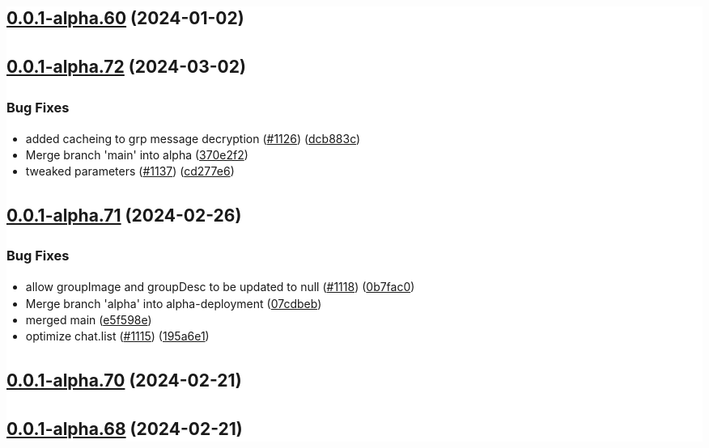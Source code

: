 

## [0.0.1-alpha.60](https://github.com/push-protocol/push-sdk/compare/restapi-1.5.1...restapi-0.0.1-alpha.60) (2024-01-02)



## [0.0.1-alpha.72](https://github.com/push-protocol/push-sdk/compare/restapi-0.0.1-alpha.71...restapi-0.0.1-alpha.72) (2024-03-02)


### Bug Fixes

* added cacheing to grp message decryption ([#1126](https://github.com/push-protocol/push-sdk/issues/1126)) ([dcb883c](https://github.com/push-protocol/push-sdk/commit/dcb883cb3ca1d5def7ecb0019bb3dd7865f78b07))
* Merge branch 'main' into alpha ([370e2f2](https://github.com/push-protocol/push-sdk/commit/370e2f2e508ed7248f82c21ec82e67898e0cb2f8))
* tweaked parameters ([#1137](https://github.com/push-protocol/push-sdk/issues/1137)) ([cd277e6](https://github.com/push-protocol/push-sdk/commit/cd277e6715c9cd14a1000a1ea4db6fb47e9bcba1))



## [0.0.1-alpha.71](https://github.com/push-protocol/push-sdk/compare/restapi-0.0.1-alpha.70...restapi-0.0.1-alpha.71) (2024-02-26)


### Bug Fixes

* allow groupImage and groupDesc to be updated to null ([#1118](https://github.com/push-protocol/push-sdk/issues/1118)) ([0b7fac0](https://github.com/push-protocol/push-sdk/commit/0b7fac04426d1f778491ebb3eb9bbd17e6e73d55))
* Merge branch 'alpha' into alpha-deployment ([07cdbeb](https://github.com/push-protocol/push-sdk/commit/07cdbeb386f3bc319878597672549d04d369db02))
* merged main ([e5f598e](https://github.com/push-protocol/push-sdk/commit/e5f598e447b0fba27fe1dd69933acf48425103da))
* optimize chat.list ([#1115](https://github.com/push-protocol/push-sdk/issues/1115)) ([195a6e1](https://github.com/push-protocol/push-sdk/commit/195a6e1c3713aa0c42971efebda47581405f37d7))



## [0.0.1-alpha.70](https://github.com/push-protocol/push-sdk/compare/restapi-0.0.1-alpha.69...restapi-0.0.1-alpha.70) (2024-02-21)



## [0.0.1-alpha.68](https://github.com/push-protocol/push-sdk/compare/restapi-0.0.1-alpha.67...restapi-0.0.1-alpha.68) (2024-02-21)
